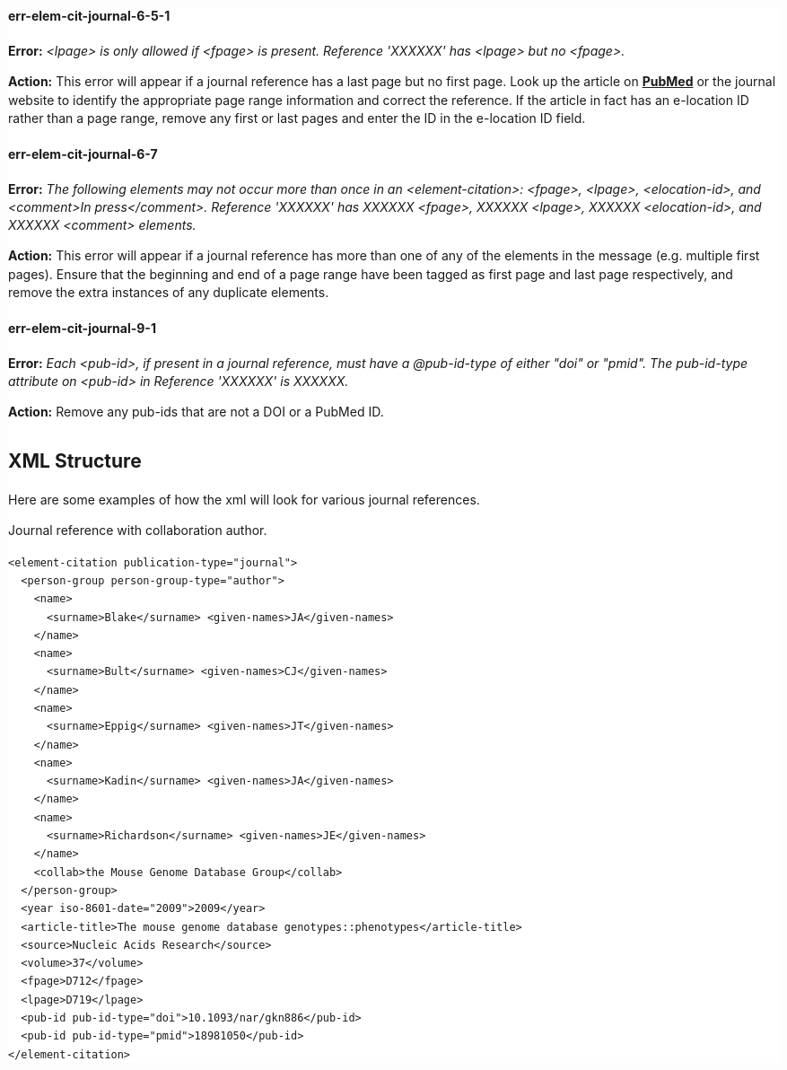 #### err-elem-cit-journal-6-5-1

**Error:** _&lt;lpage&gt; is only allowed if &lt;fpage&gt; is present. Reference 'XXXXXX' has &lt;lpage&gt; but no &lt;fpage&gt;._

**Action:** This error will appear if a journal reference has a last page but no first page. Look up the article on [**PubMed**](https://pubmed.ncbi.nlm.nih.gov/) or the journal website to identify the appropriate page range information and correct the reference. If the article in fact has an e-location ID rather than a page range, remove any first or last pages and enter the ID in the e-location ID field.

#### err-elem-cit-journal-6-7

**Error:** _The following elements may not occur more than once in an &lt;element-citation&gt;: &lt;fpage&gt;, &lt;lpage&gt;, &lt;elocation-id&gt;, and &lt;comment&gt;In press&lt;/comment&gt;. Reference 'XXXXXX' has XXXXXX &lt;fpage&gt;, XXXXXX &lt;lpage&gt;, XXXXXX &lt;elocation-id&gt;, and XXXXXX &lt;comment&gt; elements._

**Action:** This error will appear if a journal reference has more than one of any of the elements in the message \(e.g. multiple first pages\). Ensure that the beginning and end of a page range have been tagged as first page and last page respectively, and remove the extra instances of any duplicate elements. 

#### err-elem-cit-journal-9-1

**Error:** _Each &lt;pub-id&gt;, if present in a journal reference, must have a @pub-id-type of either "doi" or "pmid". The pub-id-type attribute on &lt;pub-id&gt; in Reference 'XXXXXX' is XXXXXX._

**Action:** Remove any pub-ids that are not a DOI or a PubMed ID.

## XML Structure

Here are some examples of how the xml will look for various journal references.

Journal reference with collaboration author.

```markup
<element-citation publication-type="journal">
  <person-group person-group-type="author">
    <name>
      <surname>Blake</surname> <given-names>JA</given-names>
    </name>
    <name>
      <surname>Bult</surname> <given-names>CJ</given-names>
    </name>
    <name>
      <surname>Eppig</surname> <given-names>JT</given-names>
    </name>
    <name>
      <surname>Kadin</surname> <given-names>JA</given-names>
    </name>
    <name>
      <surname>Richardson</surname> <given-names>JE</given-names>
    </name>
    <collab>the Mouse Genome Database Group</collab>
  </person-group>
  <year iso-8601-date="2009">2009</year>
  <article-title>The mouse genome database genotypes::phenotypes</article-title>
  <source>Nucleic Acids Research</source>
  <volume>37</volume>
  <fpage>D712</fpage>
  <lpage>D719</lpage>
  <pub-id pub-id-type="doi">10.1093/nar/gkn886</pub-id>
  <pub-id pub-id-type="pmid">18981050</pub-id>
</element-citation>
```
